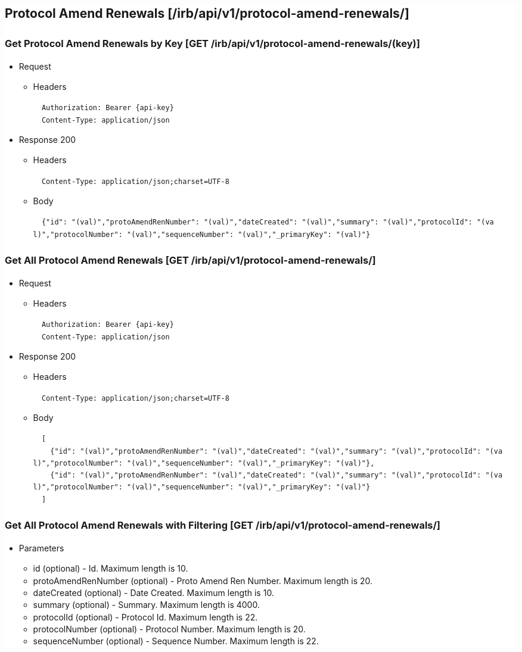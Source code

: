 ## Protocol Amend Renewals [/irb/api/v1/protocol-amend-renewals/]

### Get Protocol Amend Renewals by Key [GET /irb/api/v1/protocol-amend-renewals/(key)]
	 
+ Request

    + Headers

            Authorization: Bearer {api-key}
            Content-Type: application/json

+ Response 200
    + Headers

            Content-Type: application/json;charset=UTF-8

    + Body
    
            {"id": "(val)","protoAmendRenNumber": "(val)","dateCreated": "(val)","summary": "(val)","protocolId": "(val)","protocolNumber": "(val)","sequenceNumber": "(val)","_primaryKey": "(val)"}

### Get All Protocol Amend Renewals [GET /irb/api/v1/protocol-amend-renewals/]
	 
+ Request

    + Headers

            Authorization: Bearer {api-key}
            Content-Type: application/json

+ Response 200
    + Headers

            Content-Type: application/json;charset=UTF-8

    + Body
    
            [
              {"id": "(val)","protoAmendRenNumber": "(val)","dateCreated": "(val)","summary": "(val)","protocolId": "(val)","protocolNumber": "(val)","sequenceNumber": "(val)","_primaryKey": "(val)"},
              {"id": "(val)","protoAmendRenNumber": "(val)","dateCreated": "(val)","summary": "(val)","protocolId": "(val)","protocolNumber": "(val)","sequenceNumber": "(val)","_primaryKey": "(val)"}
            ]

### Get All Protocol Amend Renewals with Filtering [GET /irb/api/v1/protocol-amend-renewals/]
    
+ Parameters

    + id (optional) - Id. Maximum length is 10.
    + protoAmendRenNumber (optional) - Proto Amend Ren Number. Maximum length is 20.
    + dateCreated (optional) - Date Created. Maximum length is 10.
    + summary (optional) - Summary. Maximum length is 4000.
    + protocolId (optional) - Protocol Id. Maximum length is 22.
    + protocolNumber (optional) - Protocol Number. Maximum length is 20.
    + sequenceNumber (optional) - Sequence Number. Maximum length is 22.

